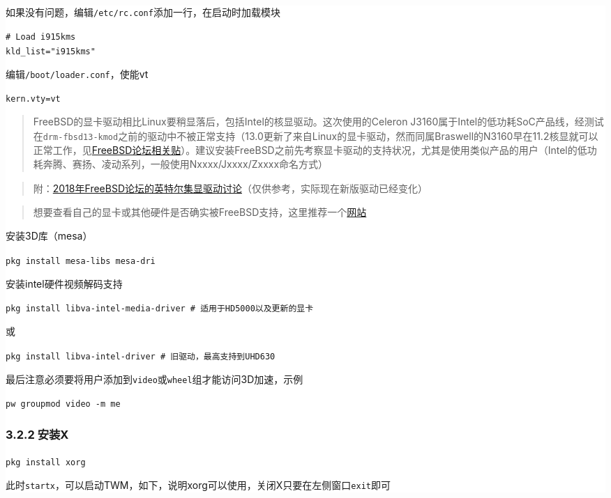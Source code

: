 如果没有问题，编辑`/etc/rc.conf`添加一行，在启动时加载模块

```
# Load i915kms
kld_list="i915kms"
```

编辑`/boot/loader.conf`，使能vt

```
kern.vty=vt
```

> FreeBSD的显卡驱动相比Linux要稍显落后，包括Intel的核显驱动。这次使用的Celeron J3160属于Intel的低功耗SoC产品线，经测试在`drm-fbsd13-kmod`之前的驱动中不被正常支持（13.0更新了来自Linux的显卡驱动，然而同属Braswell的N3160早在11.2核显就可以正常工作，见[FreeBSD论坛相关贴](https://forums.freebsd.org/threads/xcfe-login-gui-doesnt-show-up.66419/)）。建议安装FreeBSD之前先考察显卡驱动的支持状况，尤其是使用类似产品的用户（Intel的低功耗奔腾、赛扬、凌动系列，一般使用Nxxxx/Jxxxx/Zxxxx命名方式）

> 附：[2018年FreeBSD论坛的英特尔集显驱动讨论](https://forums.freebsd.org/threads/how-to-use-the-old-or-the-new-i915kms-driver-for-intel-integrated-graphics-with-xorg.66732/)（仅供参考，实际现在新版驱动已经变化）

> 想要查看自己的显卡或其他硬件是否确实被FreeBSD支持，这里推荐一个[网站](https://bsd-hardware.info)

安装3D库（mesa）

```shell
pkg install mesa-libs mesa-dri
```

安装intel硬件视频解码支持

```shell
pkg install libva-intel-media-driver # 适用于HD5000以及更新的显卡
```

或

```shell
pkg install libva-intel-driver # 旧驱动，最高支持到UHD630
```

最后注意必须要将用户添加到`video`或`wheel`组才能访问3D加速，示例

```shell
pw groupmod video -m me
```


### 3.2.2 安装X

```shell
pkg install xorg
```

此时`startx`，可以启动TWM，如下，说明xorg可以使用，关闭X只要在左侧窗口`exit`即可
